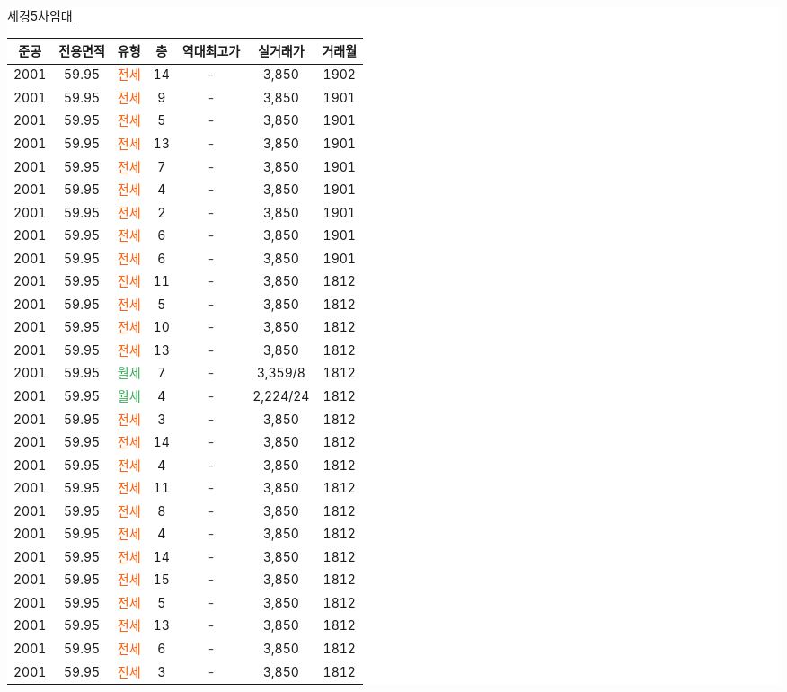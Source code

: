 
<script async src="//pagead2.googlesyndication.com/pagead/js/adsbygoogle.js"></script>

<ins class="adsbygoogle"
     style="display:block"
     data-ad-client="ca-pub-2446590836940007"
     data-ad-slot="1659523306"
     data-ad-format="auto"
     data-full-width-responsive="true"></ins>
<script>
(adsbygoogle = window.adsbygoogle || []).push({});
</script>


[세경5차임대](https://search.naver.com/search.naver?query=%EA%B0%95%EC%9B%90%EB%8F%84+%EC%9B%90%EC%A3%BC%EC%8B%9C+%EB%8B%A8%EA%B5%AC%EB%8F%99+%EC%84%B8%EA%B2%BD5%EC%B0%A8%EC%9E%84%EB%8C%80)

|준공|전용면적|유형|층|역대최고가|실거래가|거래월|
|:---:|:---:|:---:|:---:|:---:|:---:|:---:|
|2001|59.95|<span style="color:#ff5a00">전세</span>|14|<span style="color:#444444">-</span>|3,850|1902|
|2001|59.95|<span style="color:#ff5a00">전세</span>|9|<span style="color:#444444">-</span>|3,850|1901|
|2001|59.95|<span style="color:#ff5a00">전세</span>|5|<span style="color:#444444">-</span>|3,850|1901|
|2001|59.95|<span style="color:#ff5a00">전세</span>|13|<span style="color:#444444">-</span>|3,850|1901|
|2001|59.95|<span style="color:#ff5a00">전세</span>|7|<span style="color:#444444">-</span>|3,850|1901|
|2001|59.95|<span style="color:#ff5a00">전세</span>|4|<span style="color:#444444">-</span>|3,850|1901|
|2001|59.95|<span style="color:#ff5a00">전세</span>|2|<span style="color:#444444">-</span>|3,850|1901|
|2001|59.95|<span style="color:#ff5a00">전세</span>|6|<span style="color:#444444">-</span>|3,850|1901|
|2001|59.95|<span style="color:#ff5a00">전세</span>|6|<span style="color:#444444">-</span>|3,850|1901|
|2001|59.95|<span style="color:#ff5a00">전세</span>|11|<span style="color:#444444">-</span>|3,850|1812|
|2001|59.95|<span style="color:#ff5a00">전세</span>|5|<span style="color:#444444">-</span>|3,850|1812|
|2001|59.95|<span style="color:#ff5a00">전세</span>|10|<span style="color:#444444">-</span>|3,850|1812|
|2001|59.95|<span style="color:#ff5a00">전세</span>|13|<span style="color:#444444">-</span>|3,850|1812|
|2001|59.95|<span style="color:#34a853">월세</span>|7|<span style="color:#444444">-</span>|3,359/8|1812|
|2001|59.95|<span style="color:#34a853">월세</span>|4|<span style="color:#444444">-</span>|2,224/24|1812|
|2001|59.95|<span style="color:#ff5a00">전세</span>|3|<span style="color:#444444">-</span>|3,850|1812|
|2001|59.95|<span style="color:#ff5a00">전세</span>|14|<span style="color:#444444">-</span>|3,850|1812|
|2001|59.95|<span style="color:#ff5a00">전세</span>|4|<span style="color:#444444">-</span>|3,850|1812|
|2001|59.95|<span style="color:#ff5a00">전세</span>|11|<span style="color:#444444">-</span>|3,850|1812|
|2001|59.95|<span style="color:#ff5a00">전세</span>|8|<span style="color:#444444">-</span>|3,850|1812|
|2001|59.95|<span style="color:#ff5a00">전세</span>|4|<span style="color:#444444">-</span>|3,850|1812|
|2001|59.95|<span style="color:#ff5a00">전세</span>|14|<span style="color:#444444">-</span>|3,850|1812|
|2001|59.95|<span style="color:#ff5a00">전세</span>|15|<span style="color:#444444">-</span>|3,850|1812|
|2001|59.95|<span style="color:#ff5a00">전세</span>|5|<span style="color:#444444">-</span>|3,850|1812|
|2001|59.95|<span style="color:#ff5a00">전세</span>|13|<span style="color:#444444">-</span>|3,850|1812|
|2001|59.95|<span style="color:#ff5a00">전세</span>|6|<span style="color:#444444">-</span>|3,850|1812|
|2001|59.95|<span style="color:#ff5a00">전세</span>|3|<span style="color:#444444">-</span>|3,850|1812|